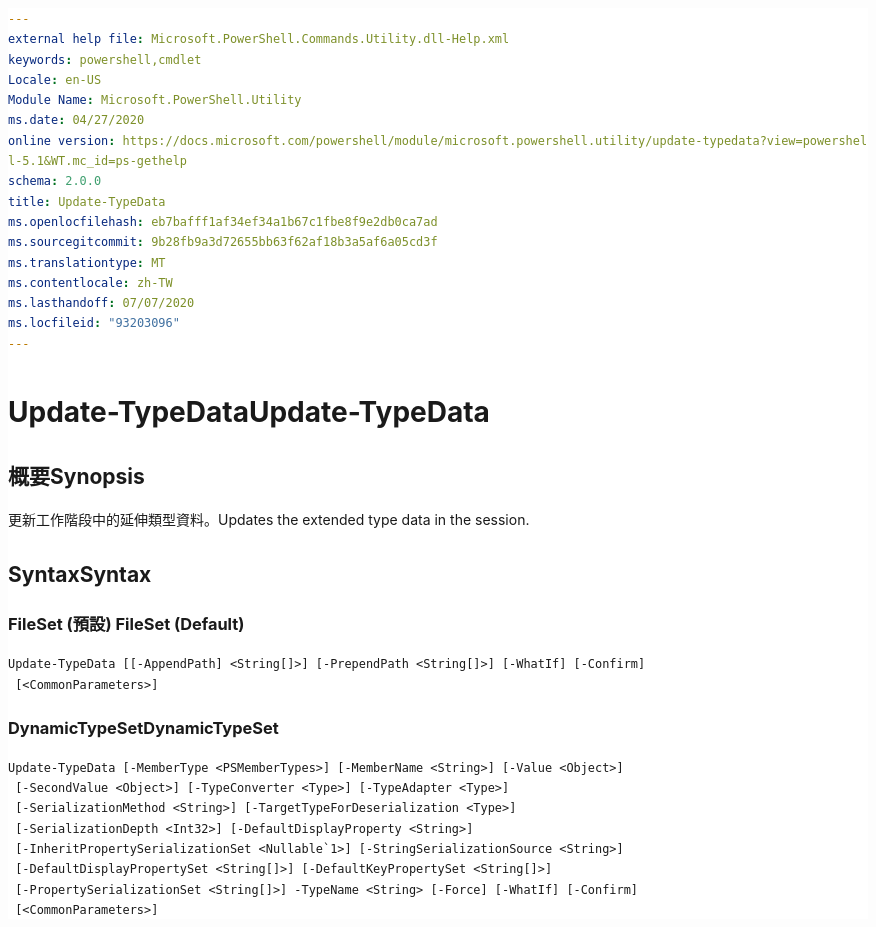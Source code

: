 ```yaml
---
external help file: Microsoft.PowerShell.Commands.Utility.dll-Help.xml
keywords: powershell,cmdlet
Locale: en-US
Module Name: Microsoft.PowerShell.Utility
ms.date: 04/27/2020
online version: https://docs.microsoft.com/powershell/module/microsoft.powershell.utility/update-typedata?view=powershell-5.1&WT.mc_id=ps-gethelp
schema: 2.0.0
title: Update-TypeData
ms.openlocfilehash: eb7bafff1af34ef34a1b67c1fbe8f9e2db0ca7ad
ms.sourcegitcommit: 9b28fb9a3d72655bb63f62af18b3a5af6a05cd3f
ms.translationtype: MT
ms.contentlocale: zh-TW
ms.lasthandoff: 07/07/2020
ms.locfileid: "93203096"
---
```

# <span data-ttu-id="af6bf-103">Update-TypeData</span><span class="sxs-lookup"><span data-stu-id="af6bf-103">Update-TypeData</span></span>

## <span data-ttu-id="af6bf-104">概要</span><span class="sxs-lookup"><span data-stu-id="af6bf-104">Synopsis</span></span>
<span data-ttu-id="af6bf-105">更新工作階段中的延伸類型資料。</span><span class="sxs-lookup"><span data-stu-id="af6bf-105">Updates the extended type data in the session.</span></span>

## <span data-ttu-id="af6bf-106">Syntax</span><span class="sxs-lookup"><span data-stu-id="af6bf-106">Syntax</span></span>

### <span data-ttu-id="af6bf-107">FileSet (預設) </span><span class="sxs-lookup"><span data-stu-id="af6bf-107">FileSet (Default)</span></span>

```
Update-TypeData [[-AppendPath] <String[]>] [-PrependPath <String[]>] [-WhatIf] [-Confirm]
 [<CommonParameters>]
```

### <span data-ttu-id="af6bf-108">DynamicTypeSet</span><span class="sxs-lookup"><span data-stu-id="af6bf-108">DynamicTypeSet</span></span>

```
Update-TypeData [-MemberType <PSMemberTypes>] [-MemberName <String>] [-Value <Object>]
 [-SecondValue <Object>] [-TypeConverter <Type>] [-TypeAdapter <Type>]
 [-SerializationMethod <String>] [-TargetTypeForDeserialization <Type>]
 [-SerializationDepth <Int32>] [-DefaultDisplayProperty <String>]
 [-InheritPropertySerializationSet <Nullable`1>] [-StringSerializationSource <String>]
 [-DefaultDisplayPropertySet <String[]>] [-DefaultKeyPropertySet <String[]>]
 [-PropertySerializationSet <String[]>] -TypeName <String> [-Force] [-WhatIf] [-Confirm]
 [<CommonParameters>]
```
